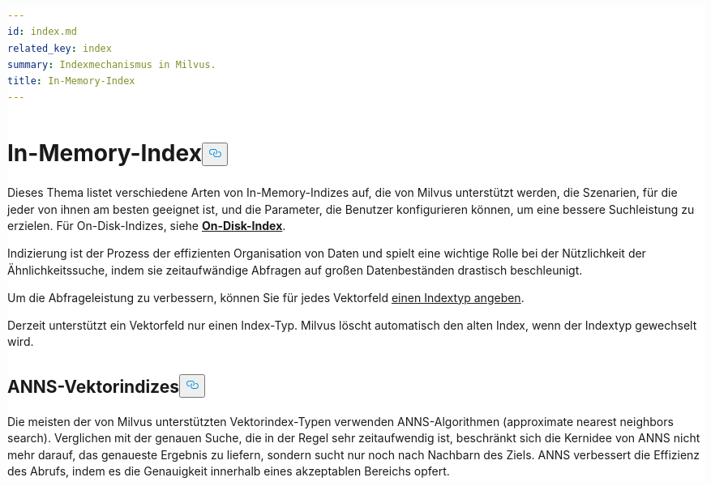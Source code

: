 ```yaml
---
id: index.md
related_key: index
summary: Indexmechanismus in Milvus.
title: In-Memory-Index
---
```

<h1 id="In-memory-Index" class="common-anchor-header">In-Memory-Index<button data-href="#In-memory-Index" class="anchor-icon" translate="no">
      <svg translate="no"
        aria-hidden="true"
        focusable="false"
        height="20"
        version="1.1"
        viewBox="0 0 16 16"
        width="16"
      >
        <path
          fill="#0092E4"
          fill-rule="evenodd"
          d="M4 9h1v1H4c-1.5 0-3-1.69-3-3.5S2.55 3 4 3h4c1.45 0 3 1.69 3 3.5 0 1.41-.91 2.72-2 3.25V8.59c.58-.45 1-1.27 1-2.09C10 5.22 8.98 4 8 4H4c-.98 0-2 1.22-2 2.5S3 9 4 9zm9-3h-1v1h1c1 0 2 1.22 2 2.5S13.98 12 13 12H9c-.98 0-2-1.22-2-2.5 0-.83.42-1.64 1-2.09V6.25c-1.09.53-2 1.84-2 3.25C6 11.31 7.55 13 9 13h4c1.45 0 3-1.69 3-3.5S14.5 6 13 6z"
        ></path>
      </svg>
    </button></h1><p>Dieses Thema listet verschiedene Arten von In-Memory-Indizes auf, die von Milvus unterstützt werden, die Szenarien, für die jeder von ihnen am besten geeignet ist, und die Parameter, die Benutzer konfigurieren können, um eine bessere Suchleistung zu erzielen. Für On-Disk-Indizes, siehe <strong><a href="/docs/de/disk_index.md">On-Disk-Index</a></strong>.</p>
<p>Indizierung ist der Prozess der effizienten Organisation von Daten und spielt eine wichtige Rolle bei der Nützlichkeit der Ähnlichkeitssuche, indem sie zeitaufwändige Abfragen auf großen Datenbeständen drastisch beschleunigt.</p>
<p>Um die Abfrageleistung zu verbessern, können Sie für jedes Vektorfeld <a href="/docs/de/index-vector-fields.md">einen Indextyp angeben</a>.</p>
<div class="alert note">
Derzeit unterstützt ein Vektorfeld nur einen Index-Typ. Milvus löscht automatisch den alten Index, wenn der Indextyp gewechselt wird.</div>
<h2 id="ANNS-vector-indexes" class="common-anchor-header">ANNS-Vektorindizes<button data-href="#ANNS-vector-indexes" class="anchor-icon" translate="no">
      <svg translate="no"
        aria-hidden="true"
        focusable="false"
        height="20"
        version="1.1"
        viewBox="0 0 16 16"
        width="16"
      >
        <path
          fill="#0092E4"
          fill-rule="evenodd"
          d="M4 9h1v1H4c-1.5 0-3-1.69-3-3.5S2.55 3 4 3h4c1.45 0 3 1.69 3 3.5 0 1.41-.91 2.72-2 3.25V8.59c.58-.45 1-1.27 1-2.09C10 5.22 8.98 4 8 4H4c-.98 0-2 1.22-2 2.5S3 9 4 9zm9-3h-1v1h1c1 0 2 1.22 2 2.5S13.98 12 13 12H9c-.98 0-2-1.22-2-2.5 0-.83.42-1.64 1-2.09V6.25c-1.09.53-2 1.84-2 3.25C6 11.31 7.55 13 9 13h4c1.45 0 3-1.69 3-3.5S14.5 6 13 6z"
        ></path>
      </svg>
    </button></h2><p>Die meisten der von Milvus unterstützten Vektorindex-Typen verwenden ANNS-Algorithmen (approximate nearest neighbors search). Verglichen mit der genauen Suche, die in der Regel sehr zeitaufwendig ist, beschränkt sich die Kernidee von ANNS nicht mehr darauf, das genaueste Ergebnis zu liefern, sondern sucht nur noch nach Nachbarn des Ziels. ANNS verbessert die Effizienz des Abrufs, indem es die Genauigkeit innerhalb eines akzeptablen Bereichs opfert.</p>